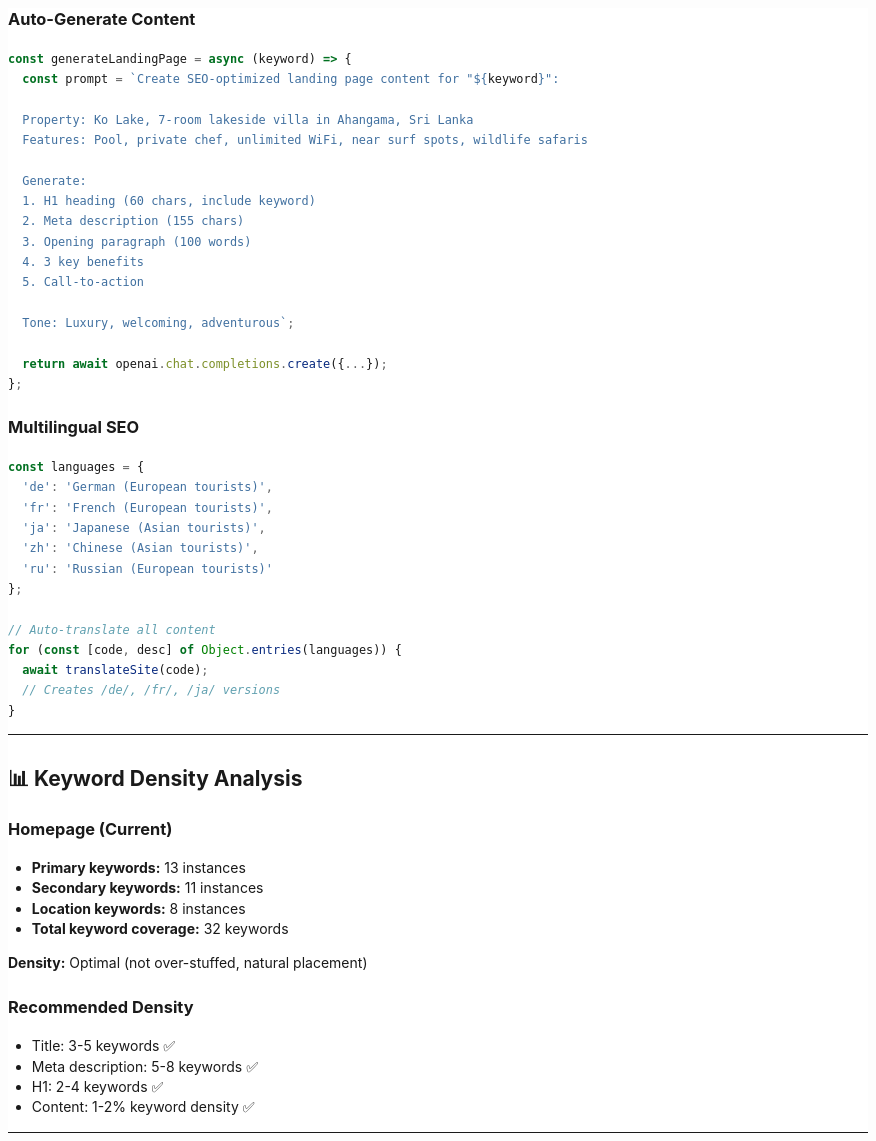 ### Auto-Generate Content
```typescript
const generateLandingPage = async (keyword) => {
  const prompt = `Create SEO-optimized landing page content for "${keyword}":
  
  Property: Ko Lake, 7-room lakeside villa in Ahangama, Sri Lanka
  Features: Pool, private chef, unlimited WiFi, near surf spots, wildlife safaris
  
  Generate:
  1. H1 heading (60 chars, include keyword)
  2. Meta description (155 chars)
  3. Opening paragraph (100 words)
  4. 3 key benefits
  5. Call-to-action
  
  Tone: Luxury, welcoming, adventurous`;
  
  return await openai.chat.completions.create({...});
};
```

### Multilingual SEO
```typescript
const languages = {
  'de': 'German (European tourists)',
  'fr': 'French (European tourists)',
  'ja': 'Japanese (Asian tourists)',
  'zh': 'Chinese (Asian tourists)',
  'ru': 'Russian (European tourists)'
};

// Auto-translate all content
for (const [code, desc] of Object.entries(languages)) {
  await translateSite(code);
  // Creates /de/, /fr/, /ja/ versions
}
```

---

## 📊 Keyword Density Analysis

### Homepage (Current)
- **Primary keywords:** 13 instances
- **Secondary keywords:** 11 instances
- **Location keywords:** 8 instances
- **Total keyword coverage:** 32 keywords

**Density:** Optimal (not over-stuffed, natural placement)

### Recommended Density
- Title: 3-5 keywords ✅
- Meta description: 5-8 keywords ✅
- H1: 2-4 keywords ✅
- Content: 1-2% keyword density ✅

---